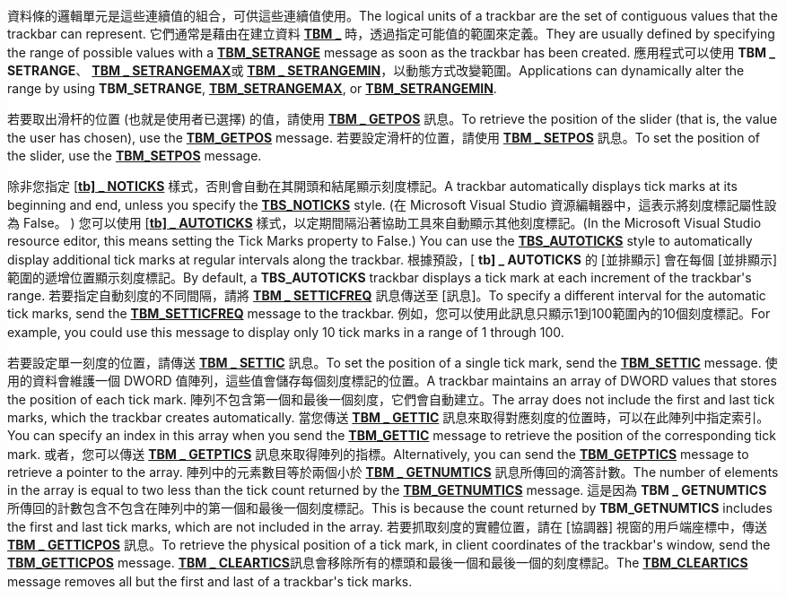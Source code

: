 <span data-ttu-id="2cb36-136">資料條的邏輯單元是這些連續值的組合，可供這些連續值使用。</span><span class="sxs-lookup"><span data-stu-id="2cb36-136">The logical units of a trackbar are the set of contiguous values that the trackbar can represent.</span></span> <span data-ttu-id="2cb36-137">它們通常是藉由在建立資料 [**TBM \_**](tbm-setrange.md) 時，透過指定可能值的範圍來定義。</span><span class="sxs-lookup"><span data-stu-id="2cb36-137">They are usually defined by specifying the range of possible values with a [**TBM\_SETRANGE**](tbm-setrange.md) message as soon as the trackbar has been created.</span></span> <span data-ttu-id="2cb36-138">應用程式可以使用 **TBM \_ SETRANGE**、 [**TBM \_ SETRANGEMAX**](tbm-setrangemax.md)或 [**TBM \_ SETRANGEMIN**](tbm-setrangemin.md)，以動態方式改變範圍。</span><span class="sxs-lookup"><span data-stu-id="2cb36-138">Applications can dynamically alter the range by using **TBM\_SETRANGE**, [**TBM\_SETRANGEMAX**](tbm-setrangemax.md), or [**TBM\_SETRANGEMIN**](tbm-setrangemin.md).</span></span>

<span data-ttu-id="2cb36-139">若要取出滑杆的位置 (也就是使用者已選擇) 的值，請使用 [**TBM \_ GETPOS**](tbm-getpos.md) 訊息。</span><span class="sxs-lookup"><span data-stu-id="2cb36-139">To retrieve the position of the slider (that is, the value the user has chosen), use the [**TBM\_GETPOS**](tbm-getpos.md) message.</span></span> <span data-ttu-id="2cb36-140">若要設定滑杆的位置，請使用 [**TBM \_ SETPOS**](tbm-setpos.md) 訊息。</span><span class="sxs-lookup"><span data-stu-id="2cb36-140">To set the position of the slider, use the [**TBM\_SETPOS**](tbm-setpos.md) message.</span></span>

<span data-ttu-id="2cb36-141">除非您指定 [ [**tb] \_ NOTICKS**](trackbar-control-styles.md) 樣式，否則會自動在其開頭和結尾顯示刻度標記。</span><span class="sxs-lookup"><span data-stu-id="2cb36-141">A trackbar automatically displays tick marks at its beginning and end, unless you specify the [**TBS\_NOTICKS**](trackbar-control-styles.md) style.</span></span> <span data-ttu-id="2cb36-142"> (在 Microsoft Visual Studio 資源編輯器中，這表示將刻度標記屬性設為 False。 ) 您可以使用 [ [**tb] \_ AUTOTICKS**](trackbar-control-styles.md) 樣式，以定期間隔沿著協助工具來自動顯示其他刻度標記。</span><span class="sxs-lookup"><span data-stu-id="2cb36-142">(In the Microsoft Visual Studio resource editor, this means setting the Tick Marks property to False.) You can use the [**TBS\_AUTOTICKS**](trackbar-control-styles.md) style to automatically display additional tick marks at regular intervals along the trackbar.</span></span> <span data-ttu-id="2cb36-143">根據預設，[ **tb] \_ AUTOTICKS** 的 [並排顯示] 會在每個 [並排顯示] 範圍的遞增位置顯示刻度標記。</span><span class="sxs-lookup"><span data-stu-id="2cb36-143">By default, a **TBS\_AUTOTICKS** trackbar displays a tick mark at each increment of the trackbar's range.</span></span> <span data-ttu-id="2cb36-144">若要指定自動刻度的不同間隔，請將 [**TBM \_ SETTICFREQ**](tbm-setticfreq.md) 訊息傳送至 [訊息]。</span><span class="sxs-lookup"><span data-stu-id="2cb36-144">To specify a different interval for the automatic tick marks, send the [**TBM\_SETTICFREQ**](tbm-setticfreq.md) message to the trackbar.</span></span> <span data-ttu-id="2cb36-145">例如，您可以使用此訊息只顯示1到100範圍內的10個刻度標記。</span><span class="sxs-lookup"><span data-stu-id="2cb36-145">For example, you could use this message to display only 10 tick marks in a range of 1 through 100.</span></span>

<span data-ttu-id="2cb36-146">若要設定單一刻度的位置，請傳送 [**TBM \_ SETTIC**](tbm-settic.md) 訊息。</span><span class="sxs-lookup"><span data-stu-id="2cb36-146">To set the position of a single tick mark, send the [**TBM\_SETTIC**](tbm-settic.md) message.</span></span> <span data-ttu-id="2cb36-147">使用的資料會維護一個 DWORD 值陣列，這些值會儲存每個刻度標記的位置。</span><span class="sxs-lookup"><span data-stu-id="2cb36-147">A trackbar maintains an array of DWORD values that stores the position of each tick mark.</span></span> <span data-ttu-id="2cb36-148">陣列不包含第一個和最後一個刻度，它們會自動建立。</span><span class="sxs-lookup"><span data-stu-id="2cb36-148">The array does not include the first and last tick marks, which the trackbar creates automatically.</span></span> <span data-ttu-id="2cb36-149">當您傳送 [**TBM \_ GETTIC**](tbm-gettic.md) 訊息來取得對應刻度的位置時，可以在此陣列中指定索引。</span><span class="sxs-lookup"><span data-stu-id="2cb36-149">You can specify an index in this array when you send the [**TBM\_GETTIC**](tbm-gettic.md) message to retrieve the position of the corresponding tick mark.</span></span> <span data-ttu-id="2cb36-150">或者，您可以傳送 [**TBM \_ GETPTICS**](tbm-getptics.md) 訊息來取得陣列的指標。</span><span class="sxs-lookup"><span data-stu-id="2cb36-150">Alternatively, you can send the [**TBM\_GETPTICS**](tbm-getptics.md) message to retrieve a pointer to the array.</span></span> <span data-ttu-id="2cb36-151">陣列中的元素數目等於兩個小於 [**TBM \_ GETNUMTICS**](tbm-getnumtics.md) 訊息所傳回的滴答計數。</span><span class="sxs-lookup"><span data-stu-id="2cb36-151">The number of elements in the array is equal to two less than the tick count returned by the [**TBM\_GETNUMTICS**](tbm-getnumtics.md) message.</span></span> <span data-ttu-id="2cb36-152">這是因為 **TBM \_ GETNUMTICS** 所傳回的計數包含不包含在陣列中的第一個和最後一個刻度標記。</span><span class="sxs-lookup"><span data-stu-id="2cb36-152">This is because the count returned by **TBM\_GETNUMTICS** includes the first and last tick marks, which are not included in the array.</span></span> <span data-ttu-id="2cb36-153">若要抓取刻度的實體位置，請在 [協調器] 視窗的用戶端座標中，傳送 [**TBM \_ GETTICPOS**](tbm-getticpos.md) 訊息。</span><span class="sxs-lookup"><span data-stu-id="2cb36-153">To retrieve the physical position of a tick mark, in client coordinates of the trackbar's window, send the [**TBM\_GETTICPOS**](tbm-getticpos.md) message.</span></span> <span data-ttu-id="2cb36-154">[**TBM \_ CLEARTICS**](tbm-cleartics.md)訊息會移除所有的標頭和最後一個和最後一個的刻度標記。</span><span class="sxs-lookup"><span data-stu-id="2cb36-154">The [**TBM\_CLEARTICS**](tbm-cleartics.md) message removes all but the first and last of a trackbar's tick marks.</span></span>
